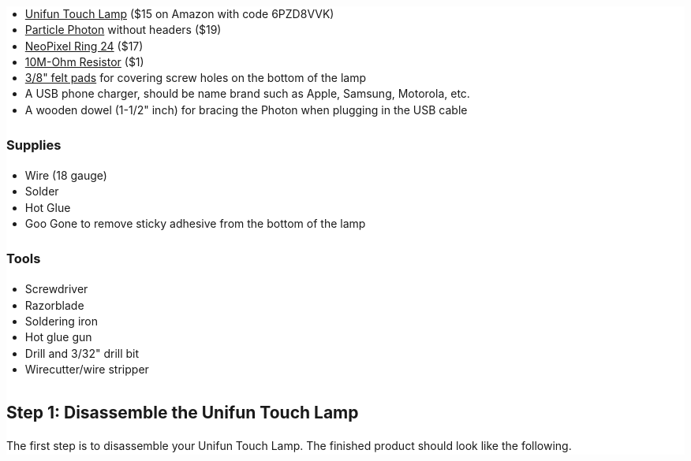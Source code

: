 * [Unifun Touch Lamp](https://www.amazon.com/gp/product/B074L1QSBY/ref=as_li_qf_sp_asin_il_tl?ie=UTF8&tag=pblesi-20&camp=1789&creative=9325&linkCode=as2&creativeASIN=B074L1QSBY&linkId=ac8c58140a8b1f79723a7b1ac69ed54f) ($15 on Amazon with code 6PZD8VVK)
* [Particle Photon](https://www.adafruit.com/product/2722) without headers ($19)
* [NeoPixel Ring 24](https://www.adafruit.com/product/1586) ($17)
* [10M-Ohm Resistor](https://www.radioshack.com/products/radioshack-10m-ohm-1-4-watt-carbon-film-resistor-5-pack) ($1)
* [3/8" felt pads](https://www.lowes.com/pd/Waxman-84-Pack-Brown-Round-Felt-Pad/3034718?cm_mmc=SCE_PLA-_-ToolsAndHardware-_-FloorProtection-_-3034718:Waxman&CAWELAID=&kpid=3034718&CAGPSPN=pla&store_code=1845&k_clickID=69a86dd4-e813-4697-8b04-8fbf57efb339&gclid=CjwKCAiA7JfSBRBrEiwA1DWSG7ADxYMwlrxaN9Mj14AvM7i9ufVifcWPjilJUcnCNGscnj-vTHxgqhoCuNgQAvD_BwE) for covering screw holes on the bottom of the lamp
* A USB phone charger, should be name brand such as Apple, Samsung, Motorola, etc.
* A wooden dowel (1-1/2" inch) for bracing the Photon when plugging in the USB cable

### Supplies

* Wire (18 gauge)
* Solder
* Hot Glue
* Goo Gone to remove sticky adhesive from the bottom of the lamp

### Tools

* Screwdriver
* Razorblade
* Soldering iron
* Hot glue gun
* Drill and 3/32" drill bit
* Wirecutter/wire stripper

## Step 1: Disassemble the Unifun Touch Lamp

The first step is to disassemble your Unifun Touch Lamp. The finished product should look like the following.

  <p>
